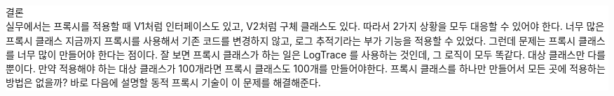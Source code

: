 
결론  
실무에서는 프록시를 적용할 때 V1처럼 인터페이스도 있고, V2처럼 구체 클래스도 있다. 따라서 2가지 상황을 모두 대응할 수 있어야 한다.
너무 많은 프록시 클래스 지금까지 프록시를 사용해서 기존 코드를 변경하지 않고, 로그 추적기라는 부가 기능을 적용할 수 있었다.
그런데 문제는 프록시 클래스를 너무 많이 만들어야 한다는 점이다.
잘 보면 프록시 클래스가 하는 일은 LogTrace 를 사용하는 것인데, 그 로직이 모두 똑같다.
대상 클래스만 다를 뿐이다. 만약 적용해야 하는 대상 클래스가 100개라면 프록시 클래스도 100개를 만들어야한다.
프록시 클래스를 하나만 만들어서 모든 곳에 적용하는 방법은 없을까?
바로 다음에 설명할 동적 프록시 기술이 이 문제를 해결해준다.

